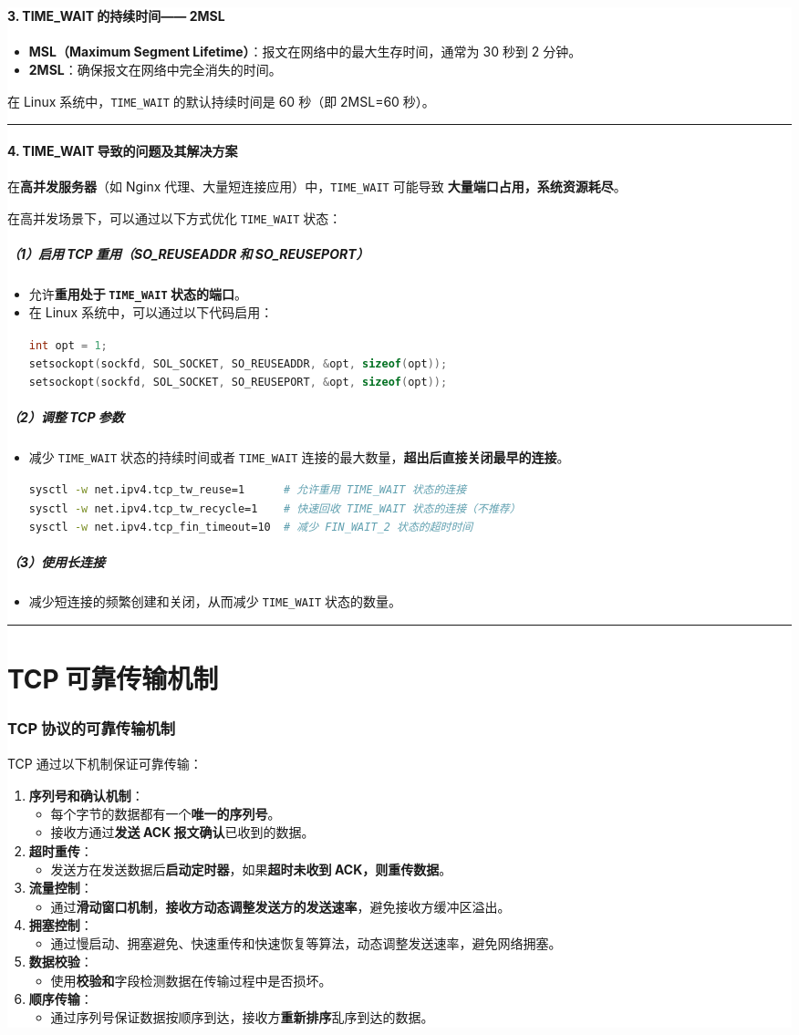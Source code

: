 
#### 3. TIME_WAIT 的持续时间—— 2MSL
  - **MSL（Maximum Segment Lifetime）**：报文在网络中的最大生存时间，通常为 30 秒到 2 分钟。
  - **2MSL**：确保报文在网络中完全消失的时间。

在 Linux 系统中，`TIME_WAIT` 的默认持续时间是 60 秒（即 2MSL=60 秒）。

---

#### 4. TIME_WAIT 导致的问题及其解决方案
在**高并发服务器**（如 Nginx 代理、大量短连接应用）中，`TIME_WAIT` 可能导致 **大量端口占用，系统资源耗尽**。

在高并发场景下，可以通过以下方式优化 `TIME_WAIT` 状态：

##### （1）启用 TCP 重用（SO_REUSEADDR 和 SO_REUSEPORT）
- 允许**重用处于 `TIME_WAIT` 状态的端口**。
- 在 Linux 系统中，可以通过以下代码启用：
  ```c
  int opt = 1;
  setsockopt(sockfd, SOL_SOCKET, SO_REUSEADDR, &opt, sizeof(opt));
  setsockopt(sockfd, SOL_SOCKET, SO_REUSEPORT, &opt, sizeof(opt));
  ```

##### （2）调整 TCP 参数
- 减少 `TIME_WAIT` 状态的持续时间或者 `TIME_WAIT` 连接的最大数量，**超出后直接关闭最早的连接**。
  ```bash
  sysctl -w net.ipv4.tcp_tw_reuse=1      # 允许重用 TIME_WAIT 状态的连接
  sysctl -w net.ipv4.tcp_tw_recycle=1    # 快速回收 TIME_WAIT 状态的连接（不推荐）
  sysctl -w net.ipv4.tcp_fin_timeout=10  # 减少 FIN_WAIT_2 状态的超时时间
  ```

##### （3）使用长连接
- 减少短连接的频繁创建和关闭，从而减少 `TIME_WAIT` 状态的数量。


---


# TCP 可靠传输机制

### TCP 协议的可靠传输机制

TCP 通过以下机制保证可靠传输：

1. **序列号和确认机制**：
   - 每个字节的数据都有一个**唯一的序列号**。
   - 接收方通过**发送 ACK 报文确认**已收到的数据。
2. **超时重传**：
   - 发送方在发送数据后**启动定时器**，如果**超时未收到 ACK，则重传数据**。
3. **流量控制**：
   - 通过**滑动窗口机制**，**接收方动态调整发送方的发送速率**，避免接收方缓冲区溢出。
4. **拥塞控制**：
   - 通过慢启动、拥塞避免、快速重传和快速恢复等算法，动态调整发送速率，避免网络拥塞。
5. **数据校验**：
   - 使用**校验和**字段检测数据在传输过程中是否损坏。
6. **顺序传输**：
   - 通过序列号保证数据按顺序到达，接收方**重新排序**乱序到达的数据。
